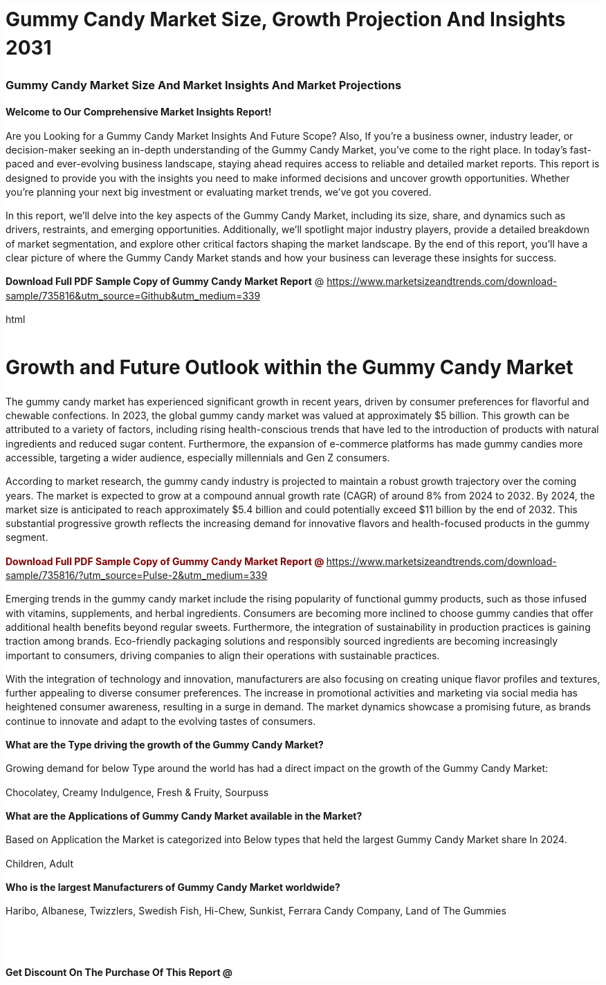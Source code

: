 <h1>Gummy Candy Market Size, Growth Projection And Insights 2031</h1><div class="" data-test-id=""><h3><span class="">Gummy Candy Market Size And Market Insights And Market Projections</span></h3></div><div class="" data-test-id=""><p><strong>Welcome to Our Comprehensive Market Insights Report!</strong></p><p>Are you Looking for a Gummy Candy Market Insights And Future Scope? Also, If you&rsquo;re a business owner, industry leader, or decision-maker seeking an in-depth understanding of the Gummy Candy Market, you&rsquo;ve come to the right place. In today&rsquo;s fast-paced and ever-evolving business landscape, staying ahead requires access to reliable and detailed market reports. This report is designed to provide you with the insights you need to make informed decisions and uncover growth opportunities. Whether you&rsquo;re planning your next big investment or evaluating market trends, we&rsquo;ve got you covered.</p><p>In this report, we&rsquo;ll delve into the key aspects of the Gummy Candy Market, including its size, share, and dynamics such as drivers, restraints, and emerging opportunities. Additionally, we&rsquo;ll spotlight major industry players, provide a detailed breakdown of market segmentation, and explore other critical factors shaping the market landscape. By the end of this report, you&rsquo;ll have a clear picture of where the Gummy Candy Market stands and how your business can leverage these insights for success.</p><p><strong>Download Full PDF Sample Copy of Gummy Candy Market Report</strong> @ <a href="https://www.marketsizeandtrends.com/download-sample/735816&utm_source=Github&utm_medium=339" target="_blank">https://www.marketsizeandtrends.com/download-sample/735816&utm_source=Github&utm_medium=339</a></p></div><div class="" data-test-id=""><p><span class="">html<!DOCTYPE html><html lang="en"><head> <meta charset="UTF-8"> <meta name="viewport" content="width=device-width, initial-scale=1.0"> <title>Gummy Candy Market Growth and Future Outlook</title></head><body> <h1>Growth and Future Outlook within the Gummy Candy Market</h1> <p>The gummy candy market has experienced significant growth in recent years, driven by consumer preferences for flavorful and chewable confections. In 2023, the global gummy candy market was valued at approximately $5 billion. This growth can be attributed to a variety of factors, including rising health-conscious trends that have led to the introduction of products with natural ingredients and reduced sugar content. Furthermore, the expansion of e-commerce platforms has made gummy candies more accessible, targeting a wider audience, especially millennials and Gen Z consumers.</p> <p>According to market research, the gummy candy industry is projected to maintain a robust growth trajectory over the coming years. The market is expected to grow at a compound annual growth rate (CAGR) of around 8% from 2024 to 2032. By 2024, the market size is anticipated to reach approximately $5.4 billion and could potentially exceed $11 billion by the end of 2032. This substantial progressive growth reflects the increasing demand for innovative flavors and health-focused products in the gummy segment.</p> <p><strong><span style="color: #800000;">Download Full PDF Sample Copy of Gummy Candy Market Report @</span>&nbsp;</strong><a href="https://www.marketsizeandtrends.com/download-sample/735816/?utm_source=Pulse-2&amp;utm_medium=339">https://www.marketsizeandtrends.com/download-sample/735816/?utm_source=Pulse-2&amp;utm_medium=339</a></p> <p>Emerging trends in the gummy candy market include the rising popularity of functional gummy products, such as those infused with vitamins, supplements, and herbal ingredients. Consumers are becoming more inclined to choose gummy candies that offer additional health benefits beyond regular sweets. Furthermore, the integration of sustainability in production practices is gaining traction among brands. Eco-friendly packaging solutions and responsibly sourced ingredients are becoming increasingly important to consumers, driving companies to align their operations with sustainable practices.</p> <p>With the integration of technology and innovation, manufacturers are also focusing on creating unique flavor profiles and textures, further appealing to diverse consumer preferences. The increase in promotional activities and marketing via social media has heightened consumer awareness, resulting in a surge in demand. The market dynamics showcase a promising future, as brands continue to innovate and adapt to the evolving tastes of consumers.</p> </body></html></span></p><p><strong><span class="">What are the&nbsp;Type driving the growth of the Gummy Candy Market?</span></strong></p></div><div class="" data-test-id=""><p><span class="">Growing demand for below Type around the world has had a direct impact on the growth of the Gummy Candy Market:</span></p></div><div class="" data-test-id=""><p>Chocolatey, Creamy Indulgence, Fresh & Fruity, Sourpuss</p><p><span class=""><strong>What are the&nbsp;Applications&nbsp;of Gummy Candy Market available in the Market?</strong></span></p></div><div class="" data-test-id=""><p><span class="">Based on Application the Market is categorized into Below types that held the largest Gummy Candy Market share In 2024.</span></p></div><div class="" data-test-id=""><p><span class="">Children, Adult</span></p><p><span class=""><strong>Who is the largest Manufacturers of Gummy Candy Market worldwide?</strong></span></p></div><div class="" data-test-id=""><p><span class="">Haribo, Albanese, Twizzlers, Swedish Fish, Hi-Chew, Sunkist, Ferrara Candy Company, Land of The Gummies</span></p></div><div class="" data-test-id="">&nbsp;</div><div class="" data-test-id="">&nbsp;</div><div class="" data-test-id=""><p><span class=""><strong>Get Discount On The Purchase Of This Report @</strong>